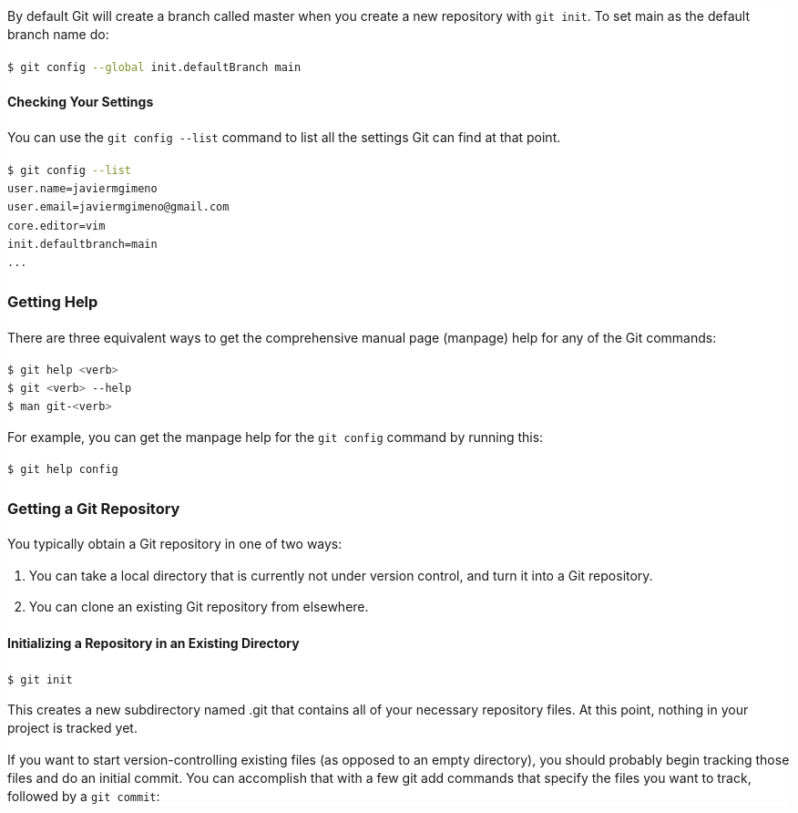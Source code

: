 By default Git will create a branch called master when you create a new repository with `git init`. To set main as the default branch name do:

```bash
$ git config --global init.defaultBranch main
```

#### Checking Your Settings

You can use the `git config --list` command to list all the settings Git can find at that point.

```bash
$ git config --list
user.name=javiermgimeno
user.email=javiermgimeno@gmail.com
core.editor=vim
init.defaultbranch=main
...
```

### Getting Help

There are three equivalent ways to get the comprehensive manual page (manpage) help for any of the Git commands:

```bash
$ git help <verb>
$ git <verb> --help
$ man git-<verb>
```

For example, you can get the manpage help for the `git config` command by running this:

```bash
$ git help config
```

### Getting a Git Repository

You typically obtain a Git repository in one of two ways:

1. You can take a local directory that is currently not under version control, and turn it into a Git repository.

2. You can clone an existing Git repository from elsewhere.

#### Initializing a Repository in an Existing Directory

```bash
$ git init
```

This creates a new subdirectory named .git that contains all of your necessary repository files. At this point, nothing in your project is tracked yet. 

If you want to start version-controlling existing files (as opposed to an empty directory), you should probably begin tracking those files and do an initial commit. You can accomplish that with a few git add commands that specify the files you want to track, followed by a `git commit`:
